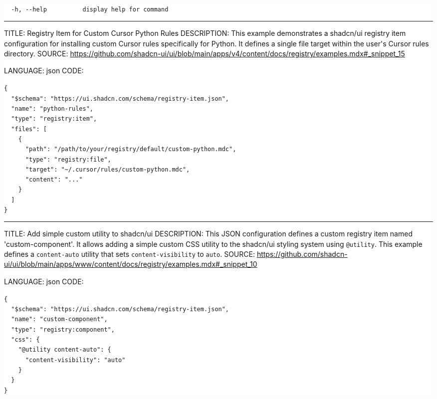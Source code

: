 ```
  -h, --help          display help for command
```

----------------------------------------

TITLE: Registry Item for Custom Cursor Python Rules
DESCRIPTION: This example demonstrates a shadcn/ui registry item configuration for installing custom Cursor rules specifically for Python. It defines a single file target within the user's Cursor rules directory.
SOURCE: https://github.com/shadcn-ui/ui/blob/main/apps/v4/content/docs/registry/examples.mdx#_snippet_15

LANGUAGE: json
CODE:
```
{
  "$schema": "https://ui.shadcn.com/schema/registry-item.json",
  "name": "python-rules",
  "type": "registry:item",
  "files": [
    {
      "path": "/path/to/your/registry/default/custom-python.mdc",
      "type": "registry:file",
      "target": "~/.cursor/rules/custom-python.mdc",
      "content": "..."
    }
  ]
}
```

----------------------------------------

TITLE: Add simple custom utility to shadcn/ui
DESCRIPTION: This JSON configuration defines a custom registry item named 'custom-component'. It allows adding a simple custom CSS utility to the shadcn/ui styling system using `@utility`. This example defines a `content-auto` utility that sets `content-visibility` to `auto`.
SOURCE: https://github.com/shadcn-ui/ui/blob/main/apps/www/content/docs/registry/examples.mdx#_snippet_10

LANGUAGE: json
CODE:
```
{
  "$schema": "https://ui.shadcn.com/schema/registry-item.json",
  "name": "custom-component",
  "type": "registry:component",
  "css": {
    "@utility content-auto": {
      "content-visibility": "auto"
    }
  }
}
```
